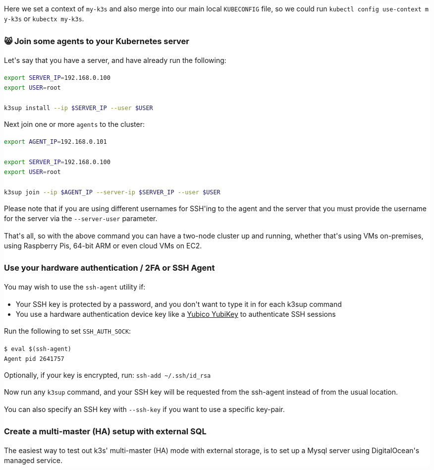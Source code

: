 Here we set a context of `my-k3s` and also merge into our main local `KUBECONFIG` file, so we could run `kubectl config use-context my-k3s` or `kubectx my-k3s`.

### 😸 Join some agents to your Kubernetes server

Let's say that you have a server, and have already run the following:

```sh
export SERVER_IP=192.168.0.100
export USER=root

k3sup install --ip $SERVER_IP --user $USER
```

Next join one or more `agents` to the cluster:

```sh
export AGENT_IP=192.168.0.101

export SERVER_IP=192.168.0.100
export USER=root

k3sup join --ip $AGENT_IP --server-ip $SERVER_IP --user $USER
```

Please note that if you are using different usernames for SSH'ing to the agent and the server that you must provide the username for the server via the `--server-user` parameter.

That's all, so with the above command you can have a two-node cluster up and running, whether that's using VMs on-premises, using Raspberry Pis, 64-bit ARM or even cloud VMs on EC2.

### Use your hardware authentication / 2FA or SSH Agent

You may wish to use the `ssh-agent` utility if:

* Your SSH key is protected by a password, and you don't want to type it in for each k3sup command
* You use a hardware authentication device key like a [Yubico YubiKey](https://amzn.to/3ApXR82) to authenticate SSH sessions

Run the following to set `SSH_AUTH_SOCK`:

```
$ eval $(ssh-agent)
Agent pid 2641757
```

Optionally, if your key is encrypted, run: `ssh-add ~/.ssh/id_rsa`

Now run any `k3sup` command, and your SSH key will be requested from the ssh-agent instead of from the usual location.

You can also specify an SSH key with `--ssh-key` if you want to use a specific key-pair.

### Create a multi-master (HA) setup with external SQL

The easiest way to test out k3s' multi-master (HA) mode with external storage, is to set up a Mysql server using DigitalOcean's managed service.

